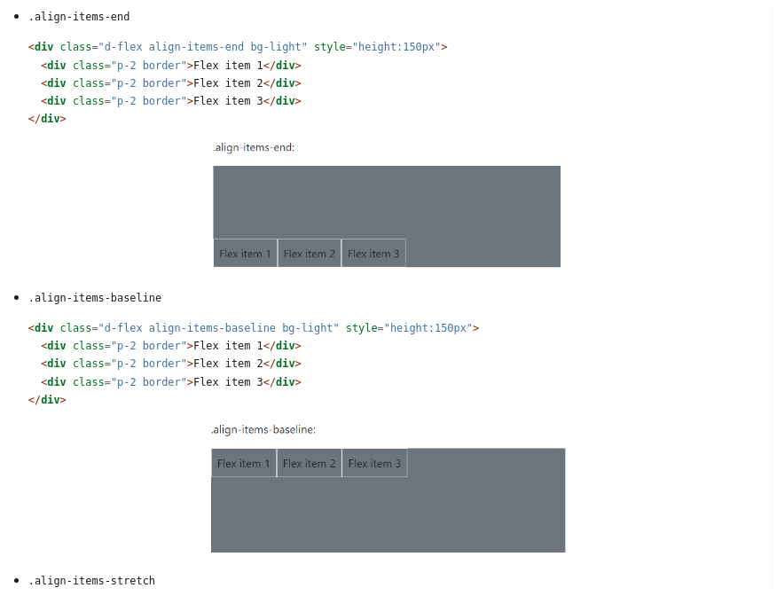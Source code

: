   - `.align-items-end`

    ```html
    <div class="d-flex align-items-end bg-light" style="height:150px">
      <div class="p-2 border">Flex item 1</div>
      <div class="p-2 border">Flex item 2</div>
      <div class="p-2 border">Flex item 3</div>
    </div>
    ```
  <p align = "center">
  <img width = 400 src="../images/lesson3/align_item_end.png">
  </p>

  - `.align-items-baseline`

    ```html
    <div class="d-flex align-items-baseline bg-light" style="height:150px">
      <div class="p-2 border">Flex item 1</div>
      <div class="p-2 border">Flex item 2</div>
      <div class="p-2 border">Flex item 3</div>
    </div>
    ```
  <p align = "center">
  <img width = 400 src="../images/lesson3/align_item_baseline.png">
  </p>

  - `.align-items-stretch`
